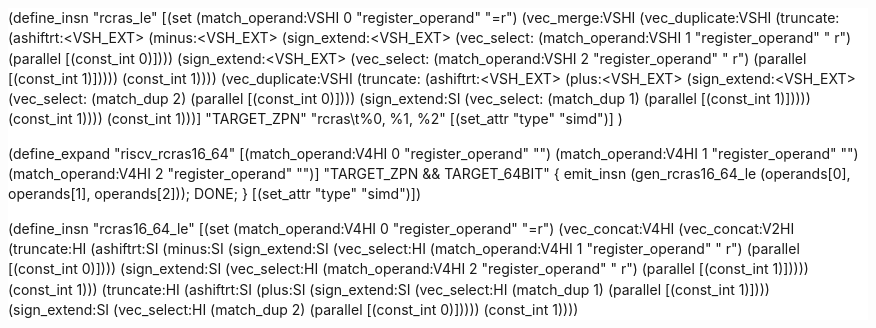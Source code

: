 (define_insn "rcras<mode>_le"
  [(set (match_operand:VSHI 0 "register_operand"           "=r")
	(vec_merge:VSHI
	  (vec_duplicate:VSHI
	    (truncate:<VNHALF>
	      (ashiftrt:<VSH_EXT>
		(minus:<VSH_EXT>
		  (sign_extend:<VSH_EXT>
		    (vec_select:<VNHALF>
		      (match_operand:VSHI 1 "register_operand" " r")
		      (parallel [(const_int 0)])))
		  (sign_extend:<VSH_EXT>
		    (vec_select:<VNHALF>
		      (match_operand:VSHI 2 "register_operand" " r")
		      (parallel [(const_int 1)]))))
		(const_int 1))))
	  (vec_duplicate:VSHI
	    (truncate:<VNHALF>
	      (ashiftrt:<VSH_EXT>
		(plus:<VSH_EXT>
		  (sign_extend:<VSH_EXT>
		    (vec_select:<VNHALF>
		      (match_dup 2)
		      (parallel [(const_int 0)])))
		  (sign_extend:SI
		    (vec_select:<VNHALF>
		      (match_dup 1)
		      (parallel [(const_int 1)]))))
		(const_int 1))))
	  (const_int 1)))]
  "TARGET_ZPN"
  "rcras<bits>\t%0, %1, %2"
  [(set_attr "type" "simd")]
)

(define_expand "riscv_rcras16_64"
  [(match_operand:V4HI 0 "register_operand" "")
   (match_operand:V4HI 1 "register_operand" "")
   (match_operand:V4HI 2 "register_operand" "")]
  "TARGET_ZPN && TARGET_64BIT"
{
  emit_insn (gen_rcras16_64_le (operands[0], operands[1], operands[2]));
  DONE;
}
[(set_attr "type" "simd")])

(define_insn "rcras16_64_le"
  [(set (match_operand:V4HI 0 "register_operand"         "=r")
	(vec_concat:V4HI
	  (vec_concat:V2HI
	    (truncate:HI
	      (ashiftrt:SI
		(minus:SI
		  (sign_extend:SI (vec_select:HI (match_operand:V4HI 1 "register_operand" " r")
						 (parallel [(const_int 0)])))
		  (sign_extend:SI (vec_select:HI (match_operand:V4HI 2 "register_operand" " r")
						  (parallel [(const_int 1)]))))
		(const_int 1)))
	    (truncate:HI
	      (ashiftrt:SI
		(plus:SI
		  (sign_extend:SI (vec_select:HI (match_dup 1) (parallel [(const_int 1)])))
		  (sign_extend:SI (vec_select:HI (match_dup 2) (parallel [(const_int 0)]))))
		(const_int 1))))